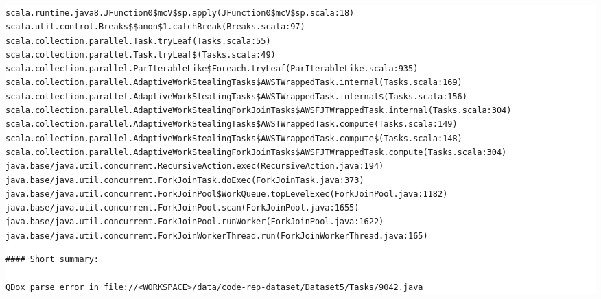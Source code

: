 	scala.runtime.java8.JFunction0$mcV$sp.apply(JFunction0$mcV$sp.scala:18)
	scala.util.control.Breaks$$anon$1.catchBreak(Breaks.scala:97)
	scala.collection.parallel.Task.tryLeaf(Tasks.scala:55)
	scala.collection.parallel.Task.tryLeaf$(Tasks.scala:49)
	scala.collection.parallel.ParIterableLike$Foreach.tryLeaf(ParIterableLike.scala:935)
	scala.collection.parallel.AdaptiveWorkStealingTasks$AWSTWrappedTask.internal(Tasks.scala:169)
	scala.collection.parallel.AdaptiveWorkStealingTasks$AWSTWrappedTask.internal$(Tasks.scala:156)
	scala.collection.parallel.AdaptiveWorkStealingForkJoinTasks$AWSFJTWrappedTask.internal(Tasks.scala:304)
	scala.collection.parallel.AdaptiveWorkStealingTasks$AWSTWrappedTask.compute(Tasks.scala:149)
	scala.collection.parallel.AdaptiveWorkStealingTasks$AWSTWrappedTask.compute$(Tasks.scala:148)
	scala.collection.parallel.AdaptiveWorkStealingForkJoinTasks$AWSFJTWrappedTask.compute(Tasks.scala:304)
	java.base/java.util.concurrent.RecursiveAction.exec(RecursiveAction.java:194)
	java.base/java.util.concurrent.ForkJoinTask.doExec(ForkJoinTask.java:373)
	java.base/java.util.concurrent.ForkJoinPool$WorkQueue.topLevelExec(ForkJoinPool.java:1182)
	java.base/java.util.concurrent.ForkJoinPool.scan(ForkJoinPool.java:1655)
	java.base/java.util.concurrent.ForkJoinPool.runWorker(ForkJoinPool.java:1622)
	java.base/java.util.concurrent.ForkJoinWorkerThread.run(ForkJoinWorkerThread.java:165)
```
#### Short summary: 

QDox parse error in file://<WORKSPACE>/data/code-rep-dataset/Dataset5/Tasks/9042.java